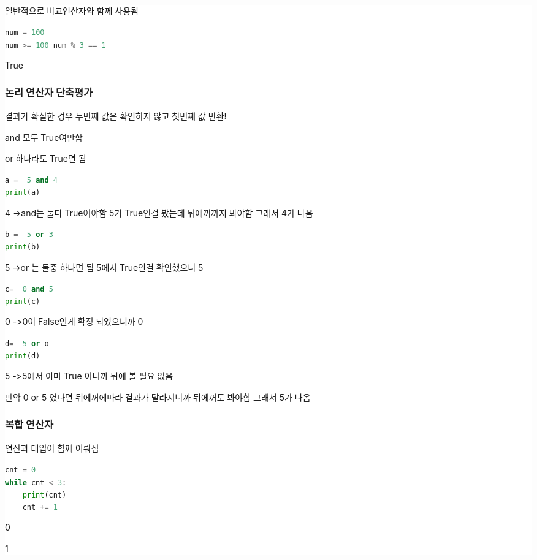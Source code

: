 일반적으로 비교연산자와 함께 사용됨

```python
num = 100
num >= 100 num % 3 == 1
```

True

### 논리 연산자 단축평가  

결과가 확실한 경우 두번째 값은 확인하지 않고 첫번째  값 반환!

and 모두 True여만함

or 하나라도 True면 됨

```python
a =  5 and 4
print(a)
```

4  ->and는 둘다 True여야함 5가 True인걸 봤는데 뒤에꺼까지 봐야함 그래서 4가 나옴

```python
b =  5 or 3
print(b)
```

5   ->or 는 둘중 하나면 됨 5에서 True인걸 확인했으니 5

```python
c=  0 and 5
print(c)
```

0  ->0이 False인게 확정 되었으니까 0

```python
d=  5 or o
print(d)
```

5  ->5에서 이미 True 이니까 뒤에 볼 필요 없음 

만약 0 or 5 였다면 뒤에꺼에따라 결과가 달라지니까 뒤에꺼도 봐야함 그래서 5가 나옴

### 복합 연산자

연산과 대입이 함께 이뤄짐

```python
cnt = 0
while cnt < 3:
	print(cnt)
	cnt += 1
```

0

1
